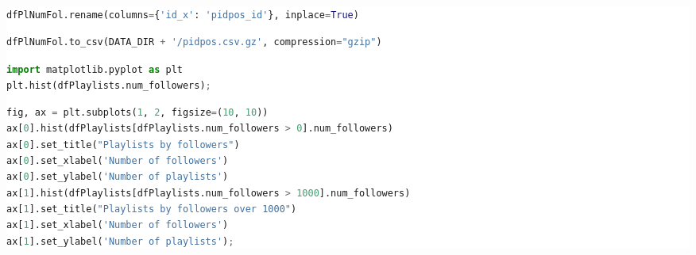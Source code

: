 


```python
dfPlNumFol.rename(columns={'id_x': 'pidpos_id'}, inplace=True)

```




```python
dfPlNumFol.to_csv(DATA_DIR + '/pidpos.csv.gz', compression="gzip")

```




```python
import matplotlib.pyplot as plt
plt.hist(dfPlaylists.num_followers);

```




```python
fig, ax = plt.subplots(1, 2, figsize=(10, 10))
ax[0].hist(dfPlaylists[dfPlaylists.num_followers > 0].num_followers)
ax[0].set_title("Playlists by followers")
ax[0].set_xlabel('Number of followers')
ax[0].set_ylabel('Number of playlists')
ax[1].hist(dfPlaylists[dfPlaylists.num_followers > 1000].num_followers)
ax[1].set_title("Playlists by followers over 1000")
ax[1].set_xlabel('Number of followers')
ax[1].set_ylabel('Number of playlists');

```


